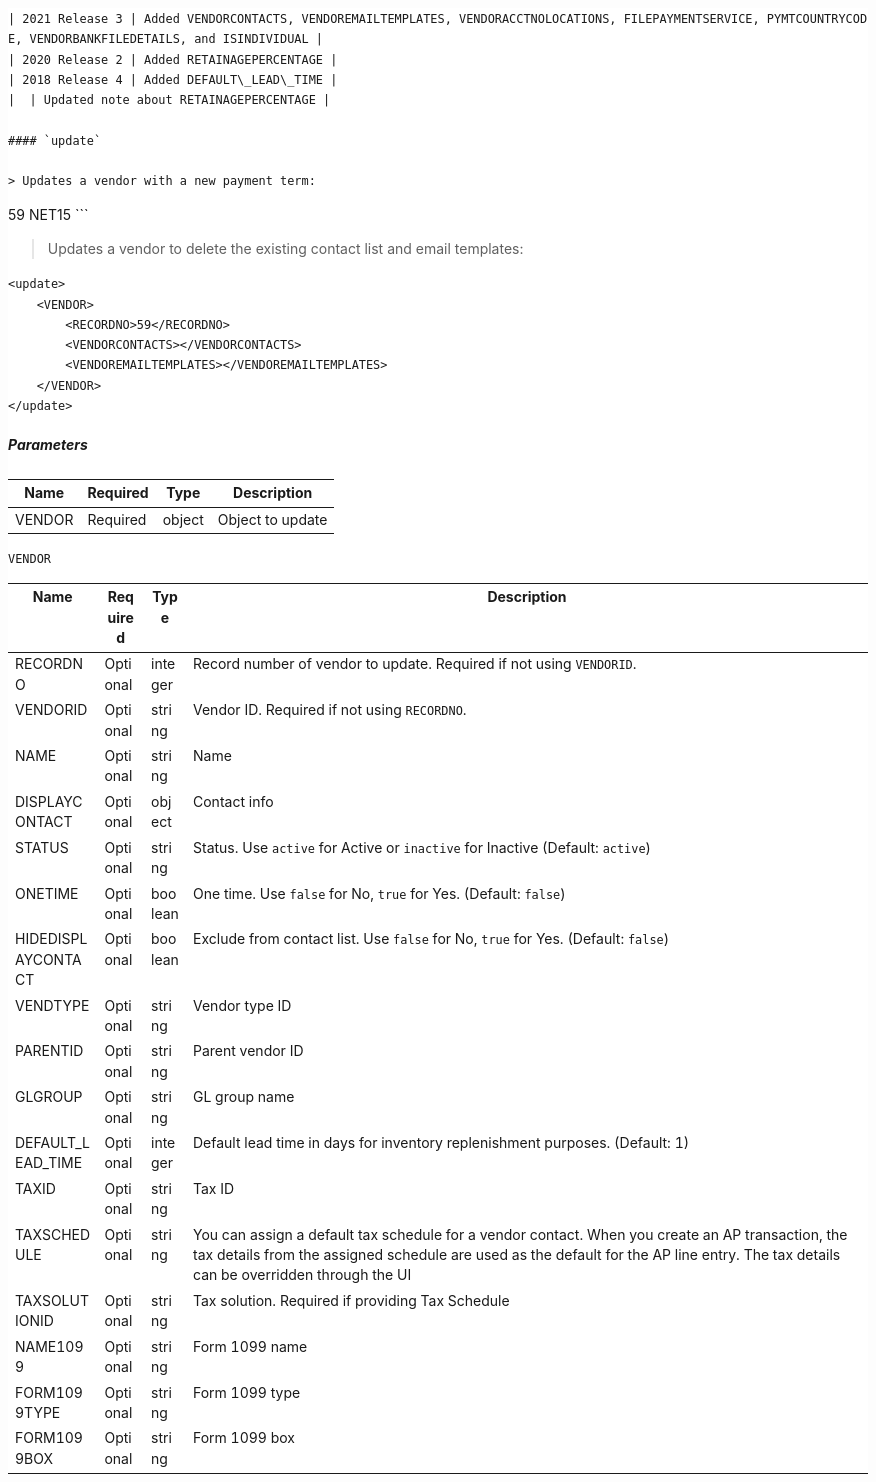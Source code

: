 ```
| 2021 Release 3 | Added VENDORCONTACTS, VENDOREMAILTEMPLATES, VENDORACCTNOLOCATIONS, FILEPAYMENTSERVICE, PYMTCOUNTRYCODE, VENDORBANKFILEDETAILS, and ISINDIVIDUAL |
| 2020 Release 2 | Added RETAINAGEPERCENTAGE |
| 2018 Release 4 | Added DEFAULT\_LEAD\_TIME |
|  | Updated note about RETAINAGEPERCENTAGE |

#### `update`

> Updates a vendor with a new payment term:

```
<update>
    <VENDOR>
        <RECORDNO>59</RECORDNO>
        <TERMNAME>NET15</TERMNAME>
    </VENDOR>
</update>
```

> Updates a vendor to delete the existing contact list and email templates:

```
<update>
    <VENDOR>
        <RECORDNO>59</RECORDNO>
        <VENDORCONTACTS></VENDORCONTACTS>
        <VENDOREMAILTEMPLATES></VENDOREMAILTEMPLATES>
    </VENDOR>
</update>
```

##### Parameters

| Name | Required | Type | Description |
| --- | --- | --- | --- |
| VENDOR | Required | object | Object to update |

`VENDOR`

| Name | Required | Type | Description |
| --- | --- | --- | --- |
| RECORDNO | Optional | integer | Record number of vendor to update. Required if not using `VENDORID`. |
| VENDORID | Optional | string | Vendor ID. Required if not using `RECORDNO`. |
| NAME | Optional | string | Name |
| DISPLAYCONTACT | Optional | object | Contact info |
| STATUS | Optional | string | Status. Use `active` for Active or `inactive` for Inactive (Default: `active`) |
| ONETIME | Optional | boolean | One time. Use `false` for No, `true` for Yes. (Default: `false`) |
| HIDEDISPLAYCONTACT | Optional | boolean | Exclude from contact list. Use `false` for No, `true` for Yes. (Default: `false`) |
| VENDTYPE | Optional | string | Vendor type ID |
| PARENTID | Optional | string | Parent vendor ID |
| GLGROUP | Optional | string | GL group name |
| DEFAULT\_LEAD\_TIME | Optional | integer | Default lead time in days for inventory replenishment purposes. (Default: 1) |
| TAXID | Optional | string | Tax ID |
| TAXSCHEDULE | Optional | string | You can assign a default tax schedule for a vendor contact. When you create an AP transaction, the tax details from the assigned schedule are used as the default for the AP line entry. The tax details can be overridden through the UI |
| TAXSOLUTIONID | Optional | string | Tax solution. Required if providing Tax Schedule |
| NAME1099 | Optional | string | Form 1099 name |
| FORM1099TYPE | Optional | string | Form 1099 type |
| FORM1099BOX | Optional | string | Form 1099 box |
```